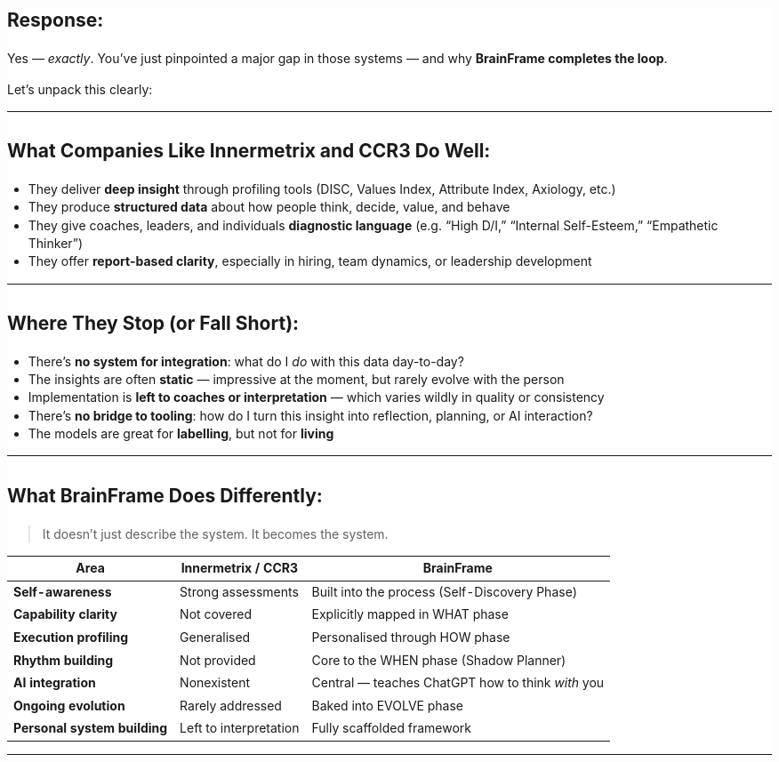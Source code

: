 ## Response:
Yes — _exactly_. You’ve just pinpointed a major gap in those systems — and why **BrainFrame completes the loop**.

Let’s unpack this clearly:

* * *

**What Companies Like Innermetrix and CCR3 Do Well:**
-----------------------------------------------------

*   They deliver **deep insight** through profiling tools (DISC, Values Index, Attribute Index, Axiology, etc.)
*   They produce **structured data** about how people think, decide, value, and behave
*   They give coaches, leaders, and individuals **diagnostic language** (e.g. “High D/I,” “Internal Self-Esteem,” “Empathetic Thinker”)
*   They offer **report-based clarity**, especially in hiring, team dynamics, or leadership development

* * *

**Where They Stop (or Fall Short):**
------------------------------------

*   There’s **no system for integration**: what do I _do_ with this data day-to-day?
*   The insights are often **static** — impressive at the moment, but rarely evolve with the person
*   Implementation is **left to coaches or interpretation** — which varies wildly in quality or consistency
*   There’s **no bridge to tooling**: how do I turn this insight into reflection, planning, or AI interaction?
*   The models are great for **labelling**, but not for **living**

* * *

**What BrainFrame Does Differently:**
-------------------------------------

> It doesn’t just describe the system. It becomes the system.

| Area | Innermetrix / CCR3 | BrainFrame |
| --- | --- | --- |
| **Self-awareness** | Strong assessments | Built into the process (Self-Discovery Phase) |
| **Capability clarity** | Not covered | Explicitly mapped in WHAT phase |
| **Execution profiling** | Generalised | Personalised through HOW phase |
| **Rhythm building** | Not provided | Core to the WHEN phase (Shadow Planner) |
| **AI integration** | Nonexistent | Central — teaches ChatGPT how to think _with_ you |
| **Ongoing evolution** | Rarely addressed | Baked into EVOLVE phase |
| **Personal system building** | Left to interpretation | Fully scaffolded framework |

* * *
